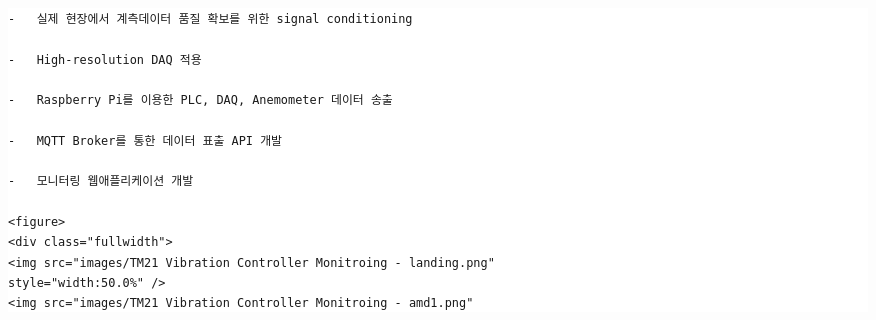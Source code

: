     -   실제 현장에서 계측데이터 품질 확보를 위한 signal conditioning

    -   High-resolution DAQ 적용

    -   Raspberry Pi를 이용한 PLC, DAQ, Anemometer 데이터 송출

    -   MQTT Broker를 통한 데이터 표출 API 개발

    -   모니터링 웹애플리케이션 개발

    <figure>
    <div class="fullwidth">
    <img src="images/TM21 Vibration Controller Monitroing - landing.png"
    style="width:50.0%" />
    <img src="images/TM21 Vibration Controller Monitroing - amd1.png"